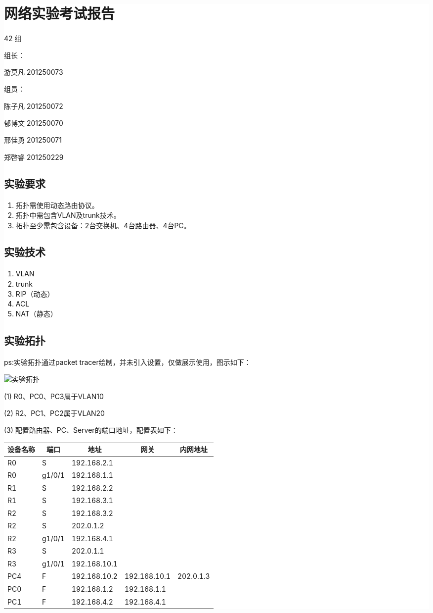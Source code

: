 # 网络实验考试报告

42 组

组长：

游莫凡 201250073

组员：

陈子凡 201250072

郁博文 201250070

邢佳勇 201250071

郑啓睿 201250229

## 实验要求

1. 拓扑需使用动态路由协议。  
2. 拓扑中需包含VLAN及trunk技术。  
3. 拓扑至少需包含设备：2台交换机、4台路由器、4台PC。

## 实验技术

1. VLAN
2. trunk
3. RIP（动态）
4. ACL
5. NAT（静态）

## 实验拓扑

ps:实验拓扑通过packet tracer绘制，并未引入设置，仅做展示使用，图示如下：

![实验拓扑](C:\Users\86199\Desktop\classoffour\course-document-s22\计网\实验\大实验\实验拓扑.png)

(1) R0、PC0、PC3属于VLAN10

(2) R2、PC1、PC2属于VLAN20

(3) 配置路由器、PC、Server的端口地址，配置表如下：

| 设备名称 | 端口   | 地址         | 网关         | 内网地址  |
| -------- | ------ | ------------ | ------------ | --------- |
| R0       | S      | 192.168.2.1  |              |           |
| R0       | g1/0/1 | 192.168.1.1  |              |           |
| R1       | S      | 192.168.2.2  |              |           |
| R1       | S      | 192.168.3.1  |              |           |
| R2       | S      | 192.168.3.2  |              |           |
| R2       | S      | 202.0.1.2    |              |           |
| R2       | g1/0/1 | 192.168.4.1  |              |           |
| R3       | S      | 202.0.1.1    |              |           |
| R3       | g1/0/1 | 192.168.10.1 |              |           |
| PC4      | F      | 192.168.10.2 | 192.168.10.1 | 202.0.1.3 |
| PC0      | F      | 192.168.1.2  | 192.168.1.1  |           |
| PC1      | F      | 192.168.4.2  | 192.168.4.1  |           |